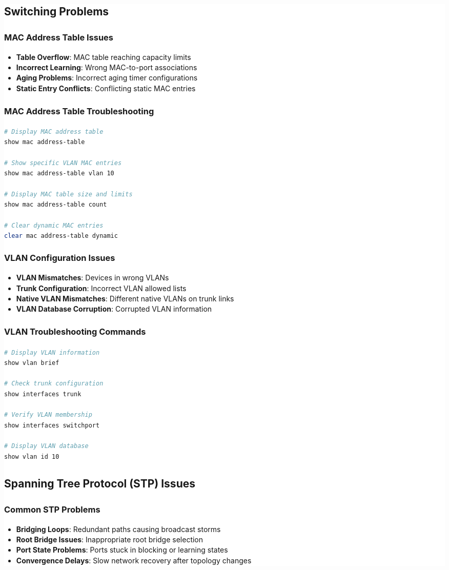 ## Switching Problems

### MAC Address Table Issues
- **Table Overflow**: MAC table reaching capacity limits
- **Incorrect Learning**: Wrong MAC-to-port associations
- **Aging Problems**: Incorrect aging timer configurations
- **Static Entry Conflicts**: Conflicting static MAC entries

### MAC Address Table Troubleshooting
```bash
# Display MAC address table
show mac address-table

# Show specific VLAN MAC entries
show mac address-table vlan 10

# Display MAC table size and limits
show mac address-table count

# Clear dynamic MAC entries
clear mac address-table dynamic
```

### VLAN Configuration Issues
- **VLAN Mismatches**: Devices in wrong VLANs
- **Trunk Configuration**: Incorrect VLAN allowed lists
- **Native VLAN Mismatches**: Different native VLANs on trunk links
- **VLAN Database Corruption**: Corrupted VLAN information

### VLAN Troubleshooting Commands
```bash
# Display VLAN information
show vlan brief

# Check trunk configuration
show interfaces trunk

# Verify VLAN membership
show interfaces switchport

# Display VLAN database
show vlan id 10
```

## Spanning Tree Protocol (STP) Issues

### Common STP Problems
- **Bridging Loops**: Redundant paths causing broadcast storms
- **Root Bridge Issues**: Inappropriate root bridge selection
- **Port State Problems**: Ports stuck in blocking or learning states
- **Convergence Delays**: Slow network recovery after topology changes
